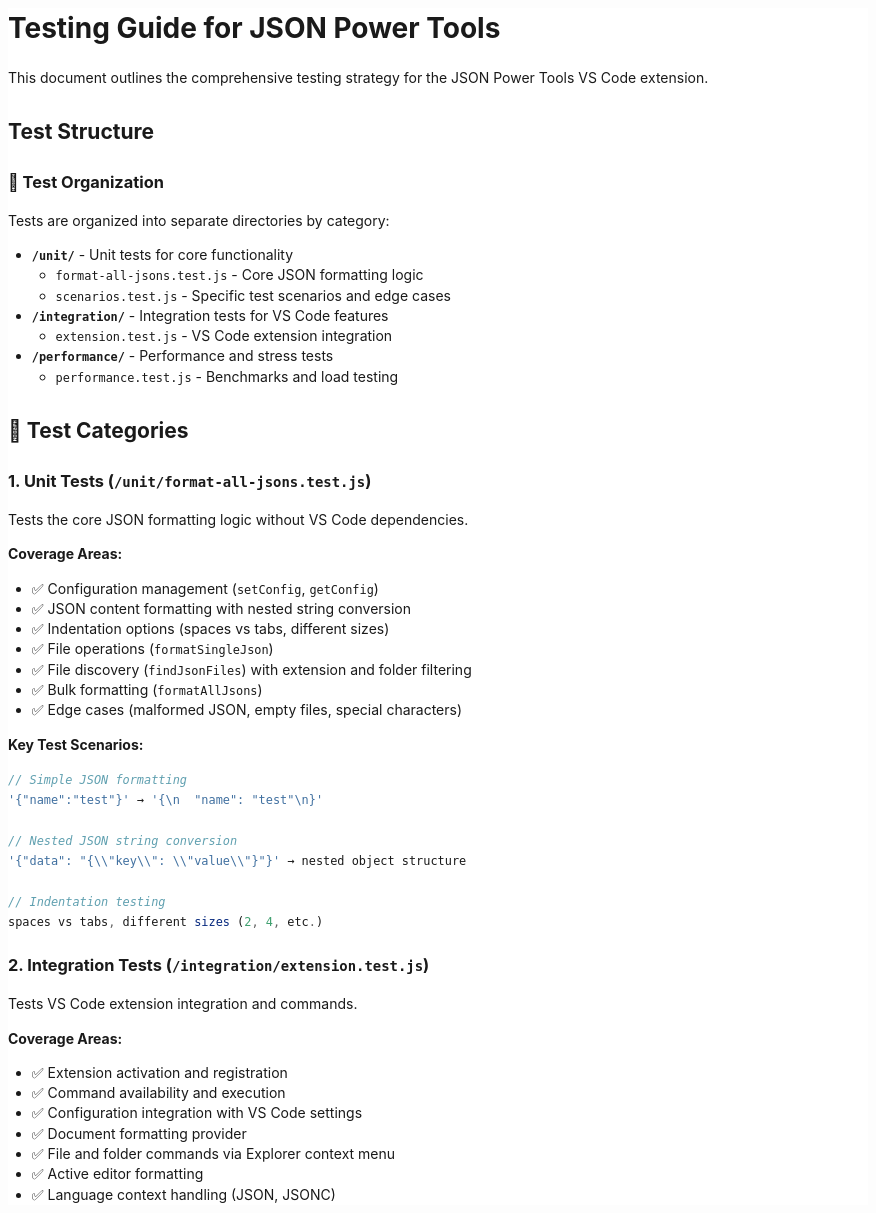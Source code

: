 # Testing Guide for JSON Power Tools

This document outlines the comprehensive testing strategy for the JSON Power Tools VS Code extension.

## Test Structure

### 📁 Test Organization

Tests are organized into separate directories by category:

- **`/unit/`** - Unit tests for core functionality
  - `format-all-jsons.test.js` - Core JSON formatting logic
  - `scenarios.test.js` - Specific test scenarios and edge cases
- **`/integration/`** - Integration tests for VS Code features
  - `extension.test.js` - VS Code extension integration
- **`/performance/`** - Performance and stress tests
  - `performance.test.js` - Benchmarks and load testing

## 🧪 Test Categories

### 1. Unit Tests (`/unit/format-all-jsons.test.js`)

Tests the core JSON formatting logic without VS Code dependencies.

**Coverage Areas:**
- ✅ Configuration management (`setConfig`, `getConfig`)
- ✅ JSON content formatting with nested string conversion
- ✅ Indentation options (spaces vs tabs, different sizes)
- ✅ File operations (`formatSingleJson`)
- ✅ File discovery (`findJsonFiles`) with extension and folder filtering
- ✅ Bulk formatting (`formatAllJsons`)
- ✅ Edge cases (malformed JSON, empty files, special characters)

**Key Test Scenarios:**
```javascript
// Simple JSON formatting
'{"name":"test"}' → '{\n  "name": "test"\n}'

// Nested JSON string conversion  
'{"data": "{\\"key\\": \\"value\\"}"}' → nested object structure

// Indentation testing
spaces vs tabs, different sizes (2, 4, etc.)
```

### 2. Integration Tests (`/integration/extension.test.js`)

Tests VS Code extension integration and commands.

**Coverage Areas:**
- ✅ Extension activation and registration
- ✅ Command availability and execution
- ✅ Configuration integration with VS Code settings
- ✅ Document formatting provider
- ✅ File and folder commands via Explorer context menu
- ✅ Active editor formatting
- ✅ Language context handling (JSON, JSONC)
